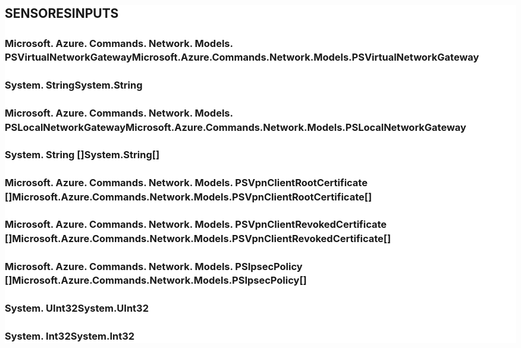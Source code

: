 ## <span data-ttu-id="b1f3d-176">SENSORES</span><span class="sxs-lookup"><span data-stu-id="b1f3d-176">INPUTS</span></span>

### <span data-ttu-id="b1f3d-177">Microsoft. Azure. Commands. Network. Models. PSVirtualNetworkGateway</span><span class="sxs-lookup"><span data-stu-id="b1f3d-177">Microsoft.Azure.Commands.Network.Models.PSVirtualNetworkGateway</span></span>

### <span data-ttu-id="b1f3d-178">System. String</span><span class="sxs-lookup"><span data-stu-id="b1f3d-178">System.String</span></span>

### <span data-ttu-id="b1f3d-179">Microsoft. Azure. Commands. Network. Models. PSLocalNetworkGateway</span><span class="sxs-lookup"><span data-stu-id="b1f3d-179">Microsoft.Azure.Commands.Network.Models.PSLocalNetworkGateway</span></span>

### <span data-ttu-id="b1f3d-180">System. String []</span><span class="sxs-lookup"><span data-stu-id="b1f3d-180">System.String[]</span></span>

### <span data-ttu-id="b1f3d-181">Microsoft. Azure. Commands. Network. Models. PSVpnClientRootCertificate []</span><span class="sxs-lookup"><span data-stu-id="b1f3d-181">Microsoft.Azure.Commands.Network.Models.PSVpnClientRootCertificate[]</span></span>

### <span data-ttu-id="b1f3d-182">Microsoft. Azure. Commands. Network. Models. PSVpnClientRevokedCertificate []</span><span class="sxs-lookup"><span data-stu-id="b1f3d-182">Microsoft.Azure.Commands.Network.Models.PSVpnClientRevokedCertificate[]</span></span>

### <span data-ttu-id="b1f3d-183">Microsoft. Azure. Commands. Network. Models. PSIpsecPolicy []</span><span class="sxs-lookup"><span data-stu-id="b1f3d-183">Microsoft.Azure.Commands.Network.Models.PSIpsecPolicy[]</span></span>

### <span data-ttu-id="b1f3d-184">System. UInt32</span><span class="sxs-lookup"><span data-stu-id="b1f3d-184">System.UInt32</span></span>

### <span data-ttu-id="b1f3d-185">System. Int32</span><span class="sxs-lookup"><span data-stu-id="b1f3d-185">System.Int32</span></span>
